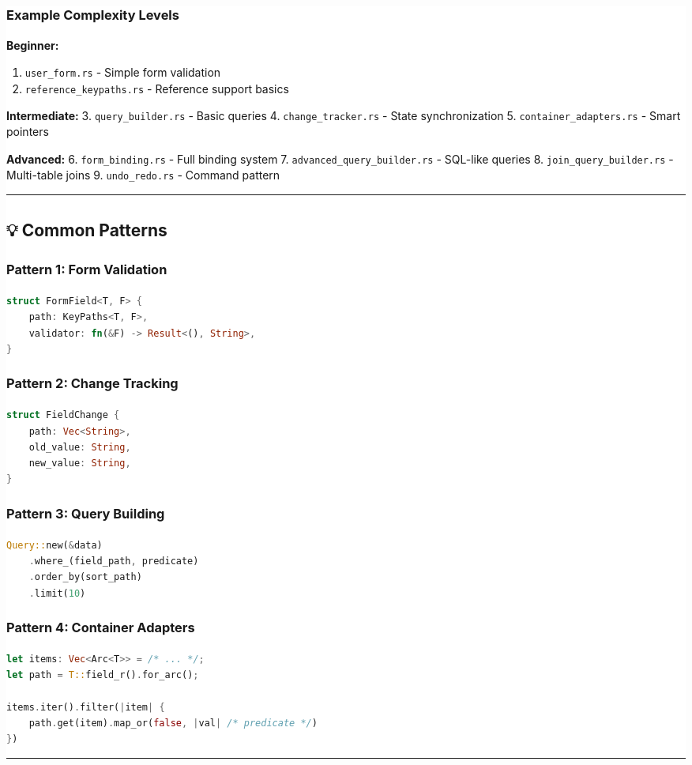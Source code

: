### Example Complexity Levels

**Beginner:**
1. `user_form.rs` - Simple form validation
2. `reference_keypaths.rs` - Reference support basics

**Intermediate:**
3. `query_builder.rs` - Basic queries
4. `change_tracker.rs` - State synchronization
5. `container_adapters.rs` - Smart pointers

**Advanced:**
6. `form_binding.rs` - Full binding system
7. `advanced_query_builder.rs` - SQL-like queries
8. `join_query_builder.rs` - Multi-table joins
9. `undo_redo.rs` - Command pattern

---

## 💡 Common Patterns

### Pattern 1: Form Validation
```rust
struct FormField<T, F> {
    path: KeyPaths<T, F>,
    validator: fn(&F) -> Result<(), String>,
}
```

### Pattern 2: Change Tracking
```rust
struct FieldChange {
    path: Vec<String>,
    old_value: String,
    new_value: String,
}
```

### Pattern 3: Query Building
```rust
Query::new(&data)
    .where_(field_path, predicate)
    .order_by(sort_path)
    .limit(10)
```

### Pattern 4: Container Adapters
```rust
let items: Vec<Arc<T>> = /* ... */;
let path = T::field_r().for_arc();

items.iter().filter(|item| {
    path.get(item).map_or(false, |val| /* predicate */)
})
```

---
